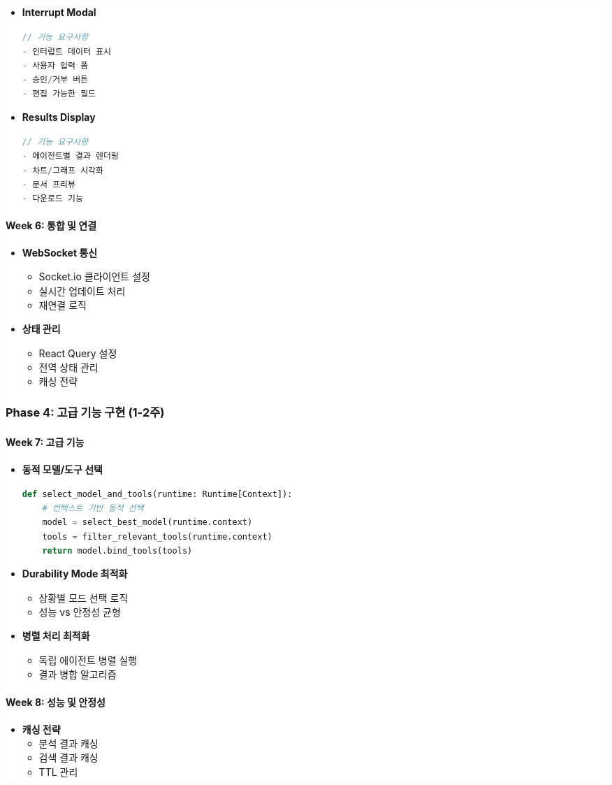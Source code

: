 - **Interrupt Modal**
  ```typescript
  // 기능 요구사항
  - 인터럽트 데이터 표시
  - 사용자 입력 폼
  - 승인/거부 버튼
  - 편집 가능한 필드
  ```

- **Results Display**
  ```typescript
  // 기능 요구사항
  - 에이전트별 결과 렌더링
  - 차트/그래프 시각화
  - 문서 프리뷰
  - 다운로드 기능
  ```

#### Week 6: 통합 및 연결
- **WebSocket 통신**
  - Socket.io 클라이언트 설정
  - 실시간 업데이트 처리
  - 재연결 로직

- **상태 관리**
  - React Query 설정
  - 전역 상태 관리
  - 캐싱 전략

### Phase 4: 고급 기능 구현 (1-2주)

#### Week 7: 고급 기능
- **동적 모델/도구 선택**
  ```python
  def select_model_and_tools(runtime: Runtime[Context]):
      # 컨텍스트 기반 동적 선택
      model = select_best_model(runtime.context)
      tools = filter_relevant_tools(runtime.context)
      return model.bind_tools(tools)
  ```

- **Durability Mode 최적화**
  - 상황별 모드 선택 로직
  - 성능 vs 안정성 균형

- **병렬 처리 최적화**
  - 독립 에이전트 병렬 실행
  - 결과 병합 알고리즘

#### Week 8: 성능 및 안정성
- **캐싱 전략**
  - 분석 결과 캐싱
  - 검색 결과 캐싱
  - TTL 관리
